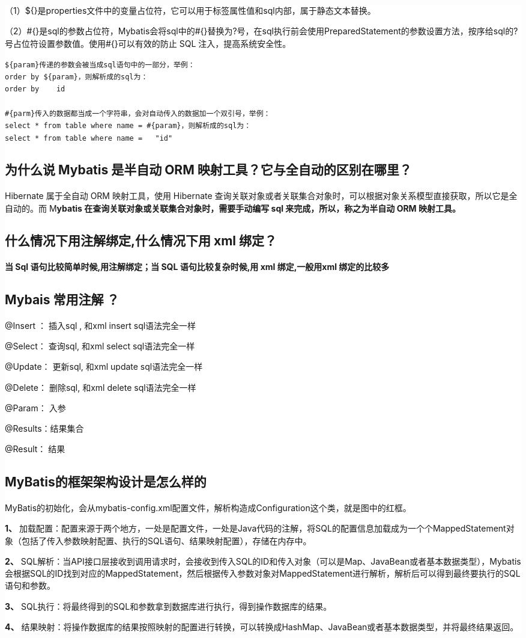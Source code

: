 （1）${}是properties文件中的变量占位符，它可以用于标签属性值和sql内部，属于静态文本替换。

（2）#{}是sql的参数占位符，Mybatis会将sql中的#{}替换为?号，在sql执行前会使用PreparedStatement的参数设置方法，按序给sql的?号占位符设置参数值。使用#{}可以有效的防止 SQL 注入，提高系统安全性。

```
${param}传递的参数会被当成sql语句中的一部分，举例：
order by ${param}，则解析成的sql为：
order by    id
 
#{parm}传入的数据都当成一个字符串，会对自动传入的数据加一个双引号，举例：
select * from table where name = #{param}，则解析成的sql为：
select * from table where name =   "id"
```


## 为什么说 Mybatis 是半自动 ORM 映射工具？它与全自动的区别在哪里？


Hibernate 属于全自动 ORM 映射工具，使用 Hibernate 查询关联对象或者关联集合对象时，可以根据对象关系模型直接获取，所以它是全自动的。而 M**ybatis 在查询关联对象或关联集合对象时，需要手动编写 sql 来完成，所以，称之为半自动 ORM 映射工具。**


## 什么情况下用注解绑定,什么情况下用 xml 绑定？

**当 Sql 语句比较简单时候,用注解绑定；当 SQL 语句比较复杂时候,用 xml 绑定,一般用xml 绑定的比较多**


## Mybais 常用注解 ？


@Insert ： 插入sql , 和xml insert sql语法完全一样

@Select： 查询sql, 和xml select sql语法完全一样

@Update： 更新sql, 和xml update sql语法完全一样

@Delete： 删除sql, 和xml delete sql语法完全一样

@Param： 入参

@Results：结果集合

@Result： 结果


## MyBatis的框架架构设计是怎么样的  

MyBatis的初始化，会从mybatis-config.xml配置文件，解析构造成Configuration这个类，就是图中的红框。

**1、** 加载配置：配置来源于两个地方，一处是配置文件，一处是Java代码的注解，将SQL的配置信息加载成为一个个MappedStatement对象（包括了传入参数映射配置、执行的SQL语句、结果映射配置），存储在内存中。

**2、** SQL解析：当API接口层接收到调用请求时，会接收到传入SQL的ID和传入对象（可以是Map、JavaBean或者基本数据类型），Mybatis会根据SQL的ID找到对应的MappedStatement，然后根据传入参数对象对MappedStatement进行解析，解析后可以得到最终要执行的SQL语句和参数。

**3、** SQL执行：将最终得到的SQL和参数拿到数据库进行执行，得到操作数据库的结果。

**4、** 结果映射：将操作数据库的结果按照映射的配置进行转换，可以转换成HashMap、JavaBean或者基本数据类型，并将最终结果返回。
